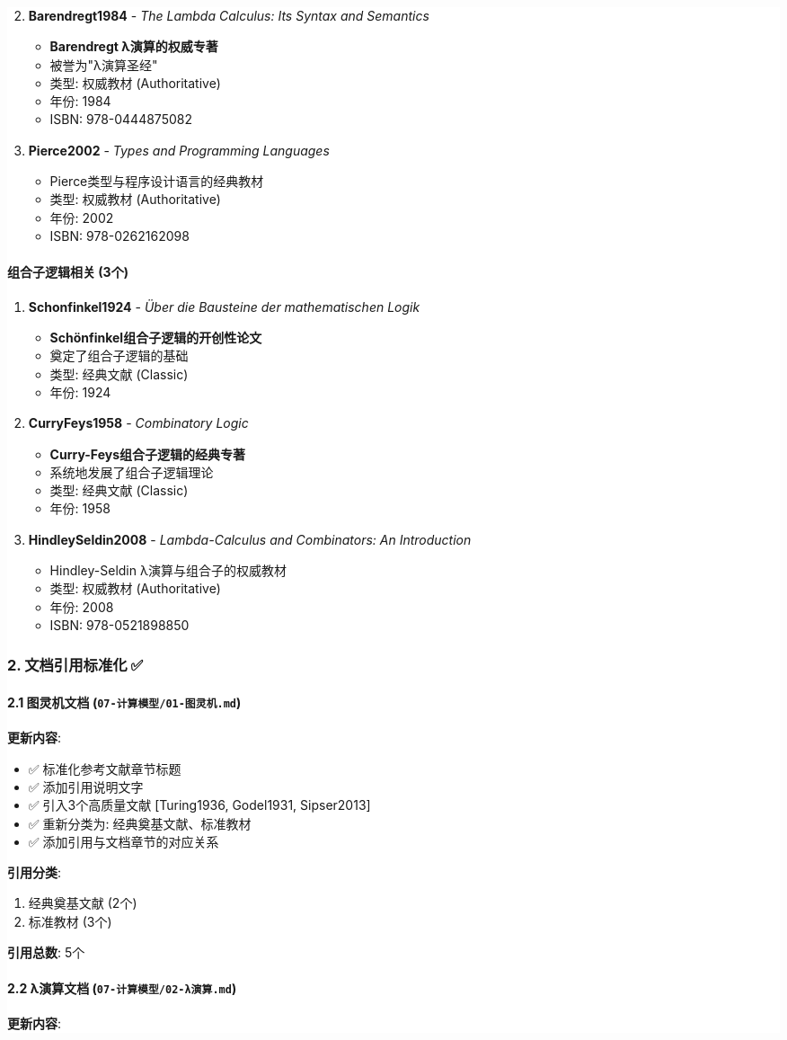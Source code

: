 2. **Barendregt1984** - *The Lambda Calculus: Its Syntax and Semantics*
   - **Barendregt λ演算的权威专著**
   - 被誉为"λ演算圣经"
   - 类型: 权威教材 (Authoritative)
   - 年份: 1984
   - ISBN: 978-0444875082

3. **Pierce2002** - *Types and Programming Languages*
   - Pierce类型与程序设计语言的经典教材
   - 类型: 权威教材 (Authoritative)
   - 年份: 2002
   - ISBN: 978-0262162098

#### 组合子逻辑相关 (3个)

1. **Schonfinkel1924** - *Über die Bausteine der mathematischen Logik*
   - **Schönfinkel组合子逻辑的开创性论文**
   - 奠定了组合子逻辑的基础
   - 类型: 经典文献 (Classic)
   - 年份: 1924

2. **CurryFeys1958** - *Combinatory Logic*
   - **Curry-Feys组合子逻辑的经典专著**
   - 系统地发展了组合子逻辑理论
   - 类型: 经典文献 (Classic)
   - 年份: 1958

3. **HindleySeldin2008** - *Lambda-Calculus and Combinators: An Introduction*
   - Hindley-Seldin λ演算与组合子的权威教材
   - 类型: 权威教材 (Authoritative)
   - 年份: 2008
   - ISBN: 978-0521898850

### 2. 文档引用标准化 ✅

#### 2.1 图灵机文档 (`07-计算模型/01-图灵机.md`)

**更新内容**:

- ✅ 标准化参考文献章节标题
- ✅ 添加引用说明文字
- ✅ 引入3个高质量文献 [Turing1936, Godel1931, Sipser2013]
- ✅ 重新分类为: 经典奠基文献、标准教材
- ✅ 添加引用与文档章节的对应关系

**引用分类**:

1. 经典奠基文献 (2个)
2. 标准教材 (3个)

**引用总数**: 5个

#### 2.2 λ演算文档 (`07-计算模型/02-λ演算.md`)

**更新内容**:
